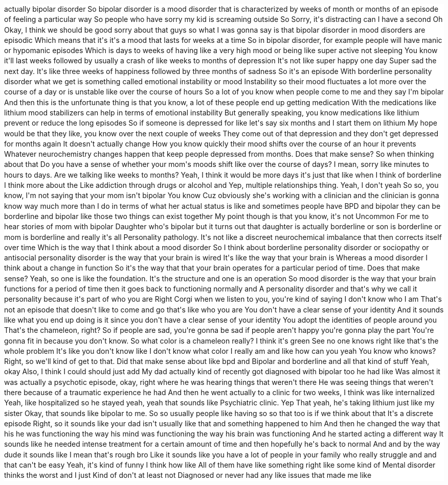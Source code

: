 actually bipolar disorder So bipolar disorder is a mood disorder that is characterized by weeks of month or months of an episode of feeling a particular way So people who have sorry my kid is screaming outside So Sorry, it's distracting can I have a second Oh Okay, I think we should be good sorry about that guys so what I was gonna say is that bipolar disorder in mood disorders are episodic Which means that it's it's a mood that lasts for weeks at a time So in bipolar disorder, for example people will have manic or hypomanic episodes Which is days to weeks of having like a very high mood or being like super active not sleeping You know it'll last weeks followed by usually a crash of like weeks to months of depression It's not like super happy one day Super sad the next day. It's like three weeks of happiness followed by three months of sadness So it's an episode With borderline personality disorder what we get is something called emotional instability or mood Instability so their mood fluctuates a lot more over the course of a day or is unstable like over the course of hours So a lot of you know when people come to me and they say I'm bipolar And then this is the unfortunate thing is that you know, a lot of these people end up getting medication With the medications like lithium mood stabilizers can help in terms of emotional instability But generally speaking, you know medications like lithium prevent or reduce the long episodes So if someone is depressed for like let's say six months and I start them on lithium My hope would be that they like, you know over the next couple of weeks They come out of that depression and they don't get depressed for months again It doesn't actually change How you know quickly their mood shifts over the course of an hour it prevents Whatever neurochemistry changes happen that keep people depressed from months. Does that make sense? So when thinking about that Do you have a sense of whether your mom's moods shift like over the course of days? I mean, sorry like minutes to hours to days. Are we talking like weeks to months? Yeah, I think it would be more days it's just that like when I think of borderline I think more about the Like addiction through drugs or alcohol and Yep, multiple relationships thing. Yeah, I don't yeah So so, you know, I'm not saying that your mom isn't bipolar You know Cuz obviously she's working with a clinician and the clinician is gonna know way much more than I do in terms of what her actual status is like and sometimes people have BPD and bipolar they can be borderline and bipolar like those two things can exist together My point though is that you know, it's not Uncommon For me to hear stories of mom with bipolar Daughter who's bipolar but it turns out that daughter is actually borderline or son is borderline or mom is borderline and really it's all Personality pathology. It's not like a discreet neurochemical imbalance that then corrects itself over time Which is the way that I think about a mood disorder So I think about borderline personality disorder or sociopathy or antisocial personality disorder is the way that your brain is wired It's like the way that your brain is Whereas a mood disorder I think about a change in function So it's the way that that your brain operates for a particular period of time. Does that make sense? Yeah, so one is like the foundation. It's the structure and one is an operation So mood disorder is the way that your brain functions for a period of time then it goes back to functioning normally and A personality disorder and that's why we call it personality because it's part of who you are Right Corgi when we listen to you, you're kind of saying I don't know who I am That's not an episode that doesn't like to come and go that's like who you are You don't have a clear sense of your identity And it sounds like what you end up doing is it since you don't have a clear sense of your identity You adopt the identities of people around you That's the chameleon, right? So if people are sad, you're gonna be sad if people aren't happy you're gonna play the part You're gonna fit in because you don't know. So what color is a chameleon really? I think it's green See no one knows right like that's the whole problem It's like you don't know like I don't know what color I really am and like how can you yeah You know who knows? Right, so we'll kind of get to that. Did that make sense about like bpd and Bipolar and borderline and all that kind of stuff Yeah, okay Also, I think I could should just add My dad actually kind of recently got diagnosed with bipolar too he had like Was almost it was actually a psychotic episode, okay, right where he was hearing things that weren't there He was seeing things that weren't there because of a traumatic experience he had And then he went actually to a clinic for two weeks, I think was like internalized Yeah, like hospitalized so he stayed yeah, yeah that sounds like Psychiatric clinic. Yep That yeah, he's taking lithium just like my sister Okay, that sounds like bipolar to me. So so usually people like having so so that too is if we think about that It's a discrete episode Right, so it sounds like your dad isn't usually like that and something happened to him And then he changed the way that his he was functioning the way his mind was functioning the way his brain was functioning And he started acting a different way It sounds like he needed intense treatment for a certain amount of time and then hopefully he's back to normal And and by the way dude it sounds like I mean that's rough bro Like it sounds like you have a lot of people in your family who really struggle and and that can't be easy Yeah, it's kind of funny I think how like All of them have like something right like some kind of Mental disorder thinks the worst and I just Kind of don't at least not Diagnosed or never had any like issues that made me like